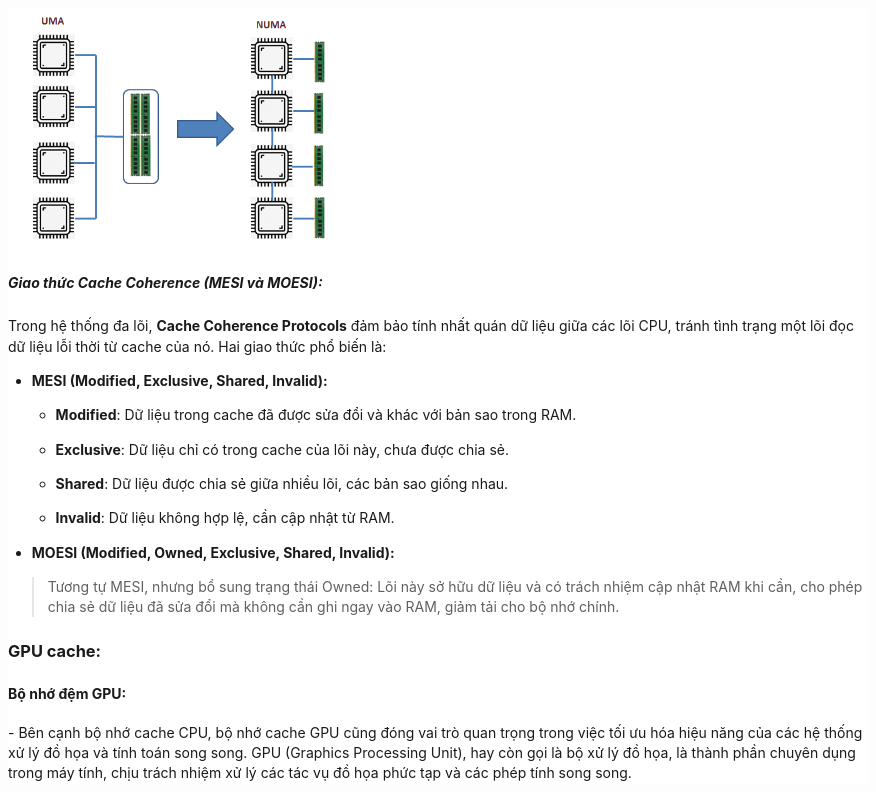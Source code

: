 <img src="./media/media/image7.png"
style="width:3.58385in;height:2.49931in"
alt="What is NUMA (non-uniform memory access)? - Techplayon" />

##### Giao thức Cache Coherence (MESI và MOESI):

Trong hệ thống đa lõi, **Cache Coherence Protocols** đảm bảo tính nhất
quán dữ liệu giữa các lõi CPU, tránh tình trạng một lõi đọc dữ liệu lỗi
thời từ cache của nó. Hai giao thức phổ biến là:

- **MESI (Modified, Exclusive, Shared, Invalid):**

  - **Modified**: Dữ liệu trong cache đã được sửa đổi và khác với bản
    sao trong RAM.

  - **Exclusive**: Dữ liệu chỉ có trong cache của lõi này, chưa được
    chia sẻ.

  - **Shared**: Dữ liệu được chia sẻ giữa nhiều lõi, các bản sao giống
    nhau.

  - **Invalid**: Dữ liệu không hợp lệ, cần cập nhật từ RAM.

- **MOESI (Modified, Owned, Exclusive, Shared, Invalid):**

> Tương tự MESI, nhưng bổ sung trạng thái Owned: Lõi này sở hữu dữ liệu
> và có trách nhiệm cập nhật RAM khi cần, cho phép chia sẻ dữ liệu đã
> sửa đổi mà không cần ghi ngay vào RAM, giảm tải cho bộ nhớ chính.

### GPU cache:

#### Bộ nhớ đệm GPU:

\- Bên cạnh bộ nhớ cache CPU, bộ nhớ cache GPU cũng đóng vai trò quan
trọng trong việc tối ưu hóa hiệu năng của các hệ thống xử lý đồ họa và
tính toán song song. GPU (Graphics Processing Unit), hay còn gọi là bộ
xử lý đồ họa, là thành phần chuyên dụng trong máy tính, chịu trách nhiệm
xử lý các tác vụ đồ họa phức tạp và các phép tính song song.

